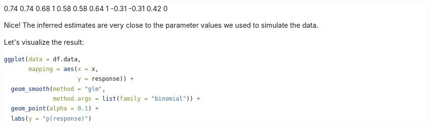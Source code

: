   </tr>
  <tr>
   <td style="text-align:right;"> 0.74 </td>
   <td style="text-align:right;"> 0.74 </td>
   <td style="text-align:right;"> 0.68 </td>
   <td style="text-align:right;"> 1 </td>
  </tr>
  <tr>
   <td style="text-align:right;"> 0.58 </td>
   <td style="text-align:right;"> 0.58 </td>
   <td style="text-align:right;"> 0.64 </td>
   <td style="text-align:right;"> 1 </td>
  </tr>
  <tr>
   <td style="text-align:right;"> -0.31 </td>
   <td style="text-align:right;"> -0.31 </td>
   <td style="text-align:right;"> 0.42 </td>
   <td style="text-align:right;"> 0 </td>
  </tr>
</tbody>
</table>

Nice! The inferred estimates are very close to the parameter values we used to simulate the data. 

Let's visualize the result: 


```r
ggplot(data = df.data,
       mapping = aes(x = x,
                     y = response)) + 
  geom_smooth(method = "glm",
              method.args = list(family = "binomial")) + 
  geom_point(alpha = 0.1) +
  labs(y = "p(response)")
```
